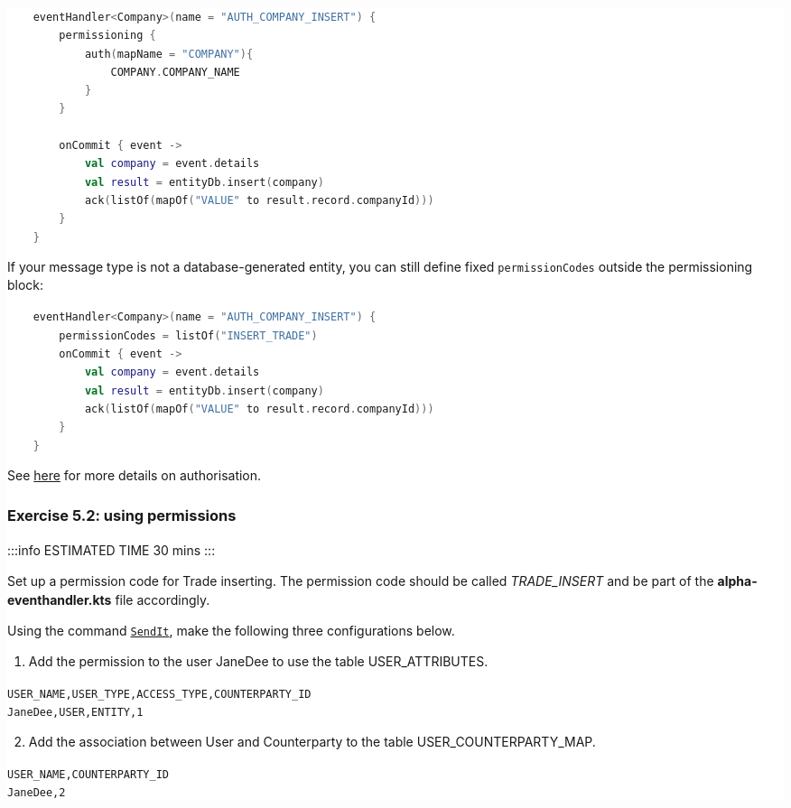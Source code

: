 ```kotlin
    eventHandler<Company>(name = "AUTH_COMPANY_INSERT") {
        permissioning {
            auth(mapName = "COMPANY"){
                COMPANY.COMPANY_NAME
            }
        }

        onCommit { event ->
            val company = event.details
            val result = entityDb.insert(company)
            ack(listOf(mapOf("VALUE" to result.record.companyId)))
        }
    }
```

If your message type is not a database-generated entity,  you can still define fixed `permissionCodes` outside the permissioning block:

```kotlin
    eventHandler<Company>(name = "AUTH_COMPANY_INSERT") {
        permissionCodes = listOf("INSERT_TRADE")
        onCommit { event ->
            val company = event.details
            val result = entityDb.insert(company)
            ack(listOf(mapOf("VALUE" to result.record.companyId)))
        }
    }
```

See [here](../../../server/access-control/authorisation/)  for more details on authorisation.

### Exercise 5.2: using permissions
:::info ESTIMATED TIME
30 mins
:::

Set up a permission code for Trade inserting. The permission code should be called *TRADE_INSERT* and be part of the **alpha-eventhandler.kts** file accordingly.

Using the command [`SendIt`](../../../operations/commands/server-commands/#dbmon-script), make the following three configurations below.

1. Add the permission to the user JaneDee to use the table USER_ATTRIBUTES.

```
USER_NAME,USER_TYPE,ACCESS_TYPE,COUNTERPARTY_ID
JaneDee,USER,ENTITY,1
```

2. Add the association between User and Counterparty to the table USER_COUNTERPARTY_MAP.

```
USER_NAME,COUNTERPARTY_ID
JaneDee,2
```
